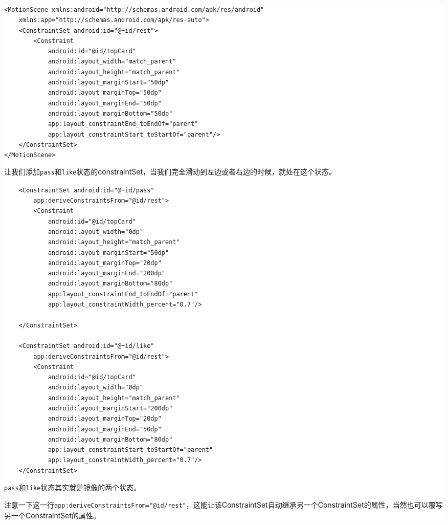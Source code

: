 ```k
<MotionScene xmlns:android="http://schemas.android.com/apk/res/android"
    xmlns:app="http://schemas.android.com/apk/res-auto">
    <ConstraintSet android:id="@+id/rest">
        <Constraint
            android:id="@id/topCard"
            android:layout_width="match_parent"
            android:layout_height="match_parent"
            android:layout_marginStart="50dp"
            android:layout_marginTop="50dp"
            android:layout_marginEnd="50dp"
            android:layout_marginBottom="50dp"
            app:layout_constraintEnd_toEndOf="parent"
            app:layout_constraintStart_toStartOf="parent"/>
    </ConstraintSet>
</MotionScene>
```

让我们添加`pass`和`like`状态的constraintSet，当我们完全滑动到左边或者右边的时候，就处在这个状态。

```k
    <ConstraintSet android:id="@+id/pass"
        app:deriveConstraintsFrom="@id/rest">
        <Constraint
            android:id="@id/topCard"
            android:layout_width="0dp"
            android:layout_height="match_parent"
            android:layout_marginStart="50dp"
            android:layout_marginTop="20dp"
            android:layout_marginEnd="200dp"
            android:layout_marginBottom="80dp"
            app:layout_constraintEnd_toEndOf="parent"
            app:layout_constraintWidth_percent="0.7"/>

    </ConstraintSet>

    <ConstraintSet android:id="@+id/like"
        app:deriveConstraintsFrom="@id/rest">
        <Constraint
            android:id="@id/topCard"
            android:layout_width="0dp"
            android:layout_height="match_parent"
            android:layout_marginStart="200dp"
            android:layout_marginTop="20dp"
            android:layout_marginEnd="50dp"
            android:layout_marginBottom="80dp"
            app:layout_constraintStart_toStartOf="parent"
            app:layout_constraintWidth_percent="0.7"/>
    </ConstraintSet>
```

`pass`和`like`状态其实就是镜像的两个状态。

注意一下这一行`app:deriveConstraintsFrom="@id/rest"`，这能让该ConstraintSet自动继承另一个ConstraintSet的属性，当然也可以覆写另一个ConstraintSet的属性。
